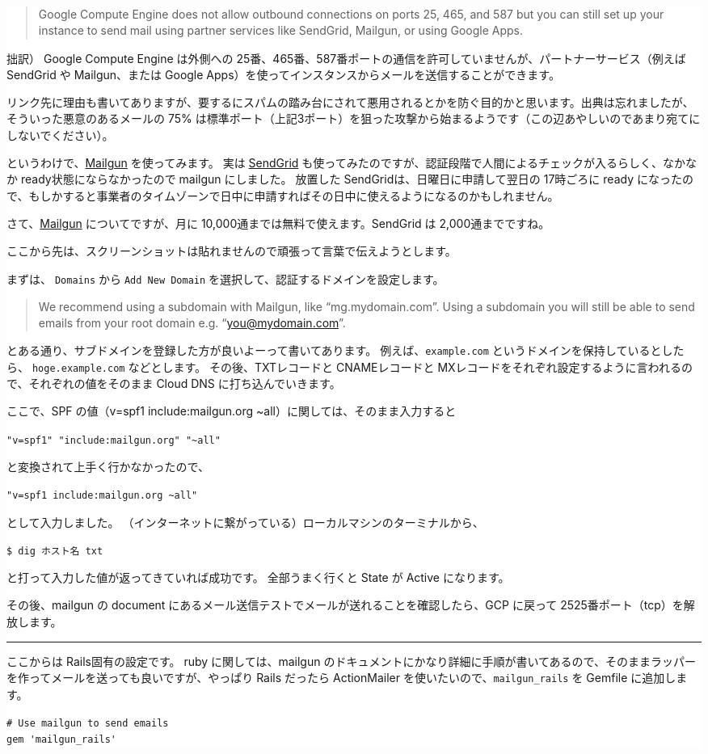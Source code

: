> Google Compute Engine does not allow outbound connections on ports 25, 465, and 587 but you can still set up your instance to send mail using partner services like SendGrid, Mailgun, or using Google Apps.

拙訳）
Google Compute Engine は外側への 25番、465番、587番ポートの通信を許可していませんが、パートナーサービス（例えば SendGrid や Mailgun、または Google Apps）を使ってインスタンスからメールを送信することができます。

リンク先に理由も書いてありますが、要するにスパムの踏み台にされて悪用されるとかを防ぐ目的かと思います。出典は忘れましたが、そういった悪意のあるメールの 75% は標準ポート（上記3ポート）を狙った攻撃から始まるようです（この辺あやしいのであまり宛てにしないでください）。

というわけで、[Mailgun](https://mailgun.com/) を使ってみます。
実は [SendGrid](https://sendgrid.com/) も使ってみたのですが、認証段階で人間によるチェックが入るらしく、なかなか ready状態にならなかったので mailgun にしました。
放置した SendGridは、日曜日に申請して翌日の 17時ごろに ready になったので、もしかすると事業者のタイムゾーンで日中に申請すればその日中に使えるようになるのかもしれません。

さて、[Mailgun](https://mailgun.com/) についてですが、月に 10,000通までは無料で使えます。SendGrid は 2,000通までですね。

ここから先は、スクリーンショットは貼れませんので頑張って言葉で伝えようとします。

まずは、 `Domains` から `Add New Domain` を選択して、認証するドメインを設定します。

> We recommend using a subdomain with Mailgun, like “mg.mydomain.com”. Using a subdomain you will still be able to send emails from your root domain e.g. “you@mydomain.com”.

とある通り、サブドメインを登録した方が良いよーって書いてあります。
例えば、`example.com` というドメインを保持しているとしたら、 `hoge.example.com` などとします。
その後、TXTレコードと CNAMEレコードと MXレコードをそれぞれ設定するように言われるので、それぞれの値をそのまま Cloud DNS に打ち込んでいきます。

ここで、SPF の値（v=spf1 include:mailgun.org ~all）に関しては、そのまま入力すると

```
"v=spf1" "include:mailgun.org" "~all"
```

と変換されて上手く行かなかったので、

```
"v=spf1 include:mailgun.org ~all"
```

として入力しました。
（インターネットに繋がっている）ローカルマシンのターミナルから、

```
$ dig ホスト名 txt
```

と打って入力した値が返ってきていれば成功です。
全部うまく行くと State が Active になります。

その後、mailgun の document にあるメール送信テストでメールが送れることを確認したら、GCP に戻って 2525番ポート（tcp）を解放します。

---

ここからは Rails固有の設定です。
ruby に関しては、mailgun のドキュメントにかなり詳細に手順が書いてあるので、そのままラッパーを作ってメールを送っても良いですが、やっぱり Rails だったら ActionMailer を使いたいので、`mailgun_rails` を Gemfile に追加します。

```ruby:Gemfile
# Use mailgun to send emails
gem 'mailgun_rails'
```
